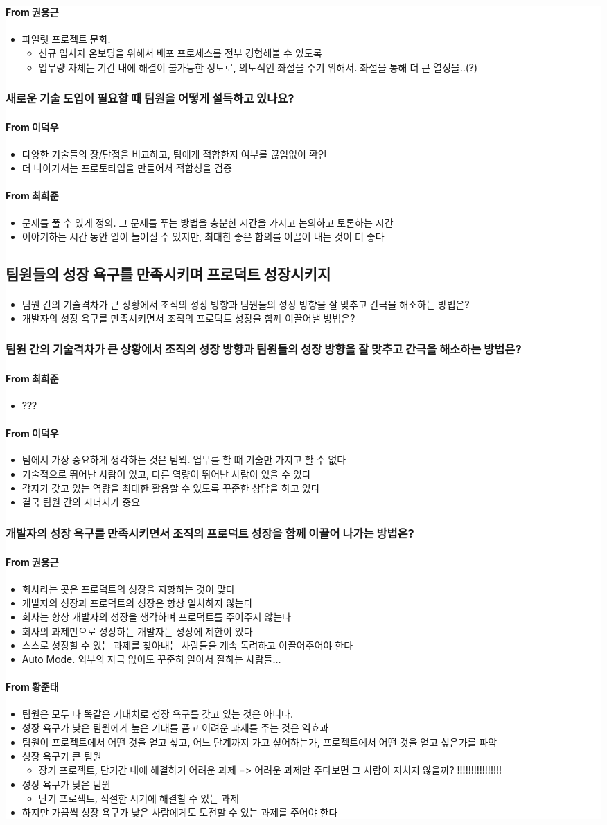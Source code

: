 #### From 권용근
- 파일럿 프로젝트 문화.
   - 신규 입사자 온보딩을 위해서 배포 프로세스를 전부 경험해볼 수 있도록
   - 업무량 자체는 기간 내에 해결이 불가능한 정도로, 의도적인 좌절을 주기 위해서. 좌절을 통해 더 큰 열정을..(?)

### 새로운 기술 도입이 필요할 때 팀원을 어떻게 설득하고 있나요?

#### From 이덕우
- 다양한 기술들의 장/단점을 비교하고, 팀에게 적합한지 여부를 끊임없이 확인
- 더 나아가서는 프로토타입을 만들어서 적합성을 검증

#### From 최희준
- 문제를 풀 수 있게 정의. 그 문제를 푸는 방법을 충분한 시간을 가지고 논의하고 토론하는 시간
- 이야기하는 시간 동안 일이 늘어질 수 있지만, 최대한 좋은 합의를 이끌어 내는 것이 더 좋다

## 팀원들의 성장 욕구를 만족시키며 프로덕트 성장시키지
- 팀원 간의 기술격차가 큰 상황에서 조직의 성장 방향과 팀원들의 성장 방향을 잘 맞추고 간극을 해소하는 방법은?
- 개발자의 성장 욕구를 만족시키면서 조직의 프로덕트 성장을 함꼐 이끌어낼 방법은?

### 팀원 간의 기술격차가 큰 상황에서 조직의 성장 방향과 팀원들의 성장 방향을 잘 맞추고 간극을 해소하는 방법은?

#### From 최희준
- ???

#### From 이덕우
- 팀에서 가장 중요하게 생각하는 것은 팀웍. 업무를 할 떄 기술만 가지고 할 수 없다
- 기술적으로 뛰어난 사람이 있고, 다른 역량이 뛰어난 사람이 있을 수 있다
- 각자가 갖고 있는 역량을 최대한 활용할 수 있도록 꾸준한 상담을 하고 있다
- 결국 팀원 간의 시너지가 중요

### 개발자의 성장 욕구를 만족시키면서 조직의 프로덕트 성장을 함께 이끌어 나가는 방법은?

#### From 권용근
- 회사라는 곳은 프로덕트의 성장을 지향하는 것이 맞다
- 개발자의 성장과 프로덕트의 성장은 항상 일치하지 않는다
- 회사는 항상 개발자의 성장을 생각하며 프로덕트를 주어주지 않는다
- 회사의 과제만으로 성장하는 개발자는 성장에 제한이 있다
- 스스로 성장할 수 있는 과제를 찾아내는 사람들을 계속 독려하고 이끌어주어야 한다
- Auto Mode. 외부의 자극 없이도 꾸준히 알아서 잘하는 사람들...

#### From 황준태
- 팀원은 모두 다 똑같은 기대치로 성장 욕구를 갖고 있는 것은 아니다.
- 성장 욕구가 낮은 팀원에게 높은 기대를 품고 어려운 과제를 주는 것은 역효과
- 팀원이 프로젝트에서 어떤 것을 얻고 싶고, 어느 단계까지 가고 싶어하는가, 프로젝트에서 어떤 것을 얻고 싶은가를 파악
- 성장 욕구가 큰 팀원
   - 장기 프로젝트, 단기간 내에 해결하기 어려운 과제 => 어려운 과제만 주다보면 그 사람이 지치지 않을까? !!!!!!!!!!!!!!!!
- 성장 욕구가 낮은 팀원
   - 단기 프로젝트, 적절한 시기에 해결할 수 있는 과제
- 하지만 가끔씩 성장 욕구가 낮은 사람에게도 도전할 수 있는 과제를 주어야 한다

